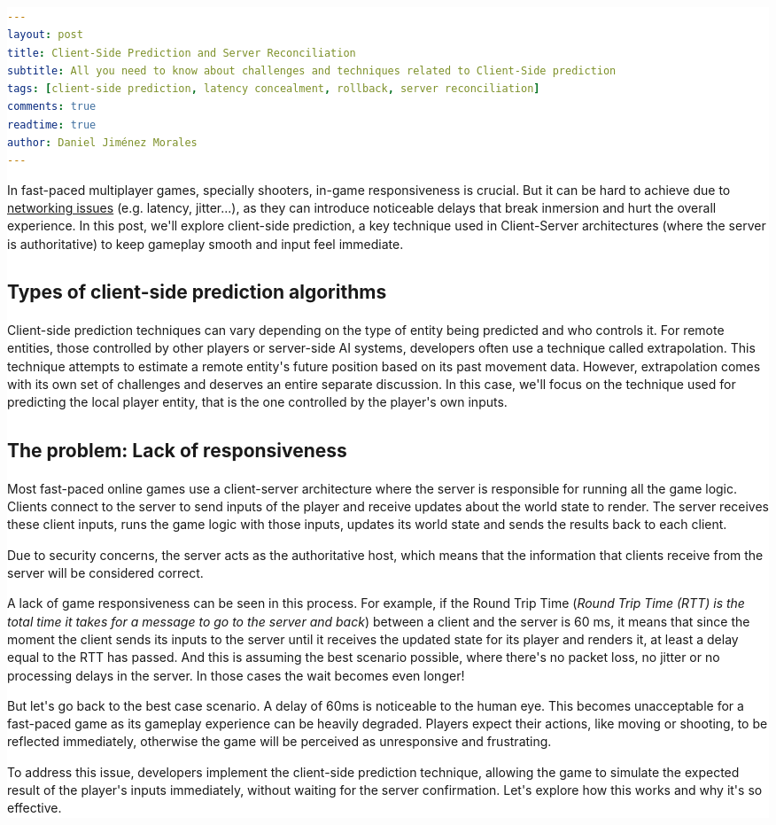 ```yaml
---
layout: post
title: Client-Side Prediction and Server Reconciliation
subtitle: All you need to know about challenges and techniques related to Client-Side prediction
tags: [client-side prediction, latency concealment, rollback, server reconciliation]
comments: true
readtime: true
author: Daniel Jiménez Morales
---
```


In fast-paced multiplayer games, specially shooters, in-game responsiveness is crucial. But it can be hard to achieve due to [networking issues](https://danieljimenezmorales.github.io/2023-07-06-challenges-and-issues-of-the-network/) (e.g. latency, jitter...), as they can introduce noticeable delays that break inmersion and hurt the overall experience. In this post, we'll explore client-side prediction, a key technique used in Client-Server architectures (where the server is authoritative) to keep gameplay smooth and input feel immediate.

## Types of client-side prediction algorithms
Client-side prediction techniques can vary depending on the type of entity being predicted and who controls it. For remote entities, those controlled by other players or server-side AI systems, developers often use a technique called extrapolation. This technique attempts to estimate a remote entity's future position based on its past movement data. However, extrapolation comes with its own set of challenges and deserves an entire separate discussion. In this case, we'll focus on the technique used for predicting the local player entity, that is the one controlled by the player's own inputs.

## The problem: Lack of responsiveness
Most fast-paced online games use a client-server architecture where the server is responsible for running all the game logic. Clients connect to the server to send inputs of the player and receive updates about the world state to render. The server receives these client inputs, runs the game logic with those inputs, updates its world state and sends the results back to each client.

Due to security concerns, the server acts as the authoritative host, which means that the information that clients receive from the server will be considered correct.

A lack of game responsiveness can be seen in this process. For example, if the Round Trip Time (*Round Trip Time (RTT) is the total time it takes for a message to go to the server and back*) between a client and the server is 60 ms, it means that since the moment the client sends its inputs to the server until it receives the updated state for its player and renders it, at least a delay equal to the RTT has passed. And this is assuming the best scenario possible, where there's no packet loss, no jitter or no processing delays in the server. In those cases the wait becomes even longer!

But let's go back to the best case scenario. A delay of 60ms is noticeable to the human eye. This becomes unacceptable for a fast-paced game as its gameplay experience can be heavily degraded. Players expect their actions, like moving or shooting, to be reflected immediately, otherwise the game will be perceived as unresponsive and frustrating.

To address this issue, developers implement the client-side prediction technique, allowing the game to simulate the expected result of the player's inputs immediately, without waiting for the server confirmation. Let's explore how this works and why it's so effective.
